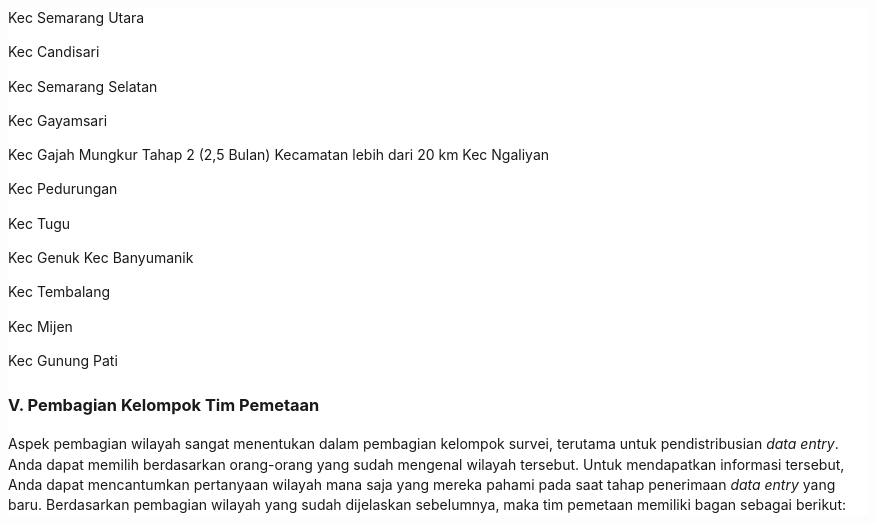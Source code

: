 Kec Semarang Utara
   </td>
   <td>Kec Candisari
<p>
Kec Semarang Selatan
<p>
Kec Gayamsari
<p>
Kec Gajah Mungkur
   </td>
  </tr>
  <tr>
   <td>Tahap 2 (2,5 Bulan)
   </td>
   <td>Kecamatan lebih dari 20 km 
   </td>
   <td>Kec Ngaliyan
<p>
Kec Pedurungan
<p>
Kec Tugu
<p>
Kec Genuk
   </td>
   <td>Kec Banyumanik
<p>
Kec Tembalang
<p>
Kec Mijen
<p>
Kec Gunung Pati
   </td>
  </tr>
</table>


### **V. Pembagian Kelompok Tim Pemetaan**

Aspek pembagian wilayah sangat menentukan dalam pembagian kelompok survei, terutama untuk pendistribusian _data entry_. Anda dapat memilih berdasarkan orang-orang yang sudah mengenal wilayah tersebut. Untuk mendapatkan informasi tersebut, Anda dapat mencantumkan pertanyaan wilayah mana saja yang mereka pahami pada saat tahap penerimaan _data entry_ yang baru. Berdasarkan pembagian wilayah yang sudah dijelaskan sebelumnya, maka tim pemetaan memiliki bagan sebagai berikut:

<p align="center">